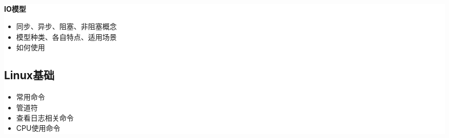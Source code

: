  

**IO模型**

- 同步、异步、阻塞、非阻塞概念
- 模型种类、各自特点、适用场景
- 如何使用

 

## Linux基础

- 常用命令
- 管道符
- 查看日志相关命令
- CPU使用命令
